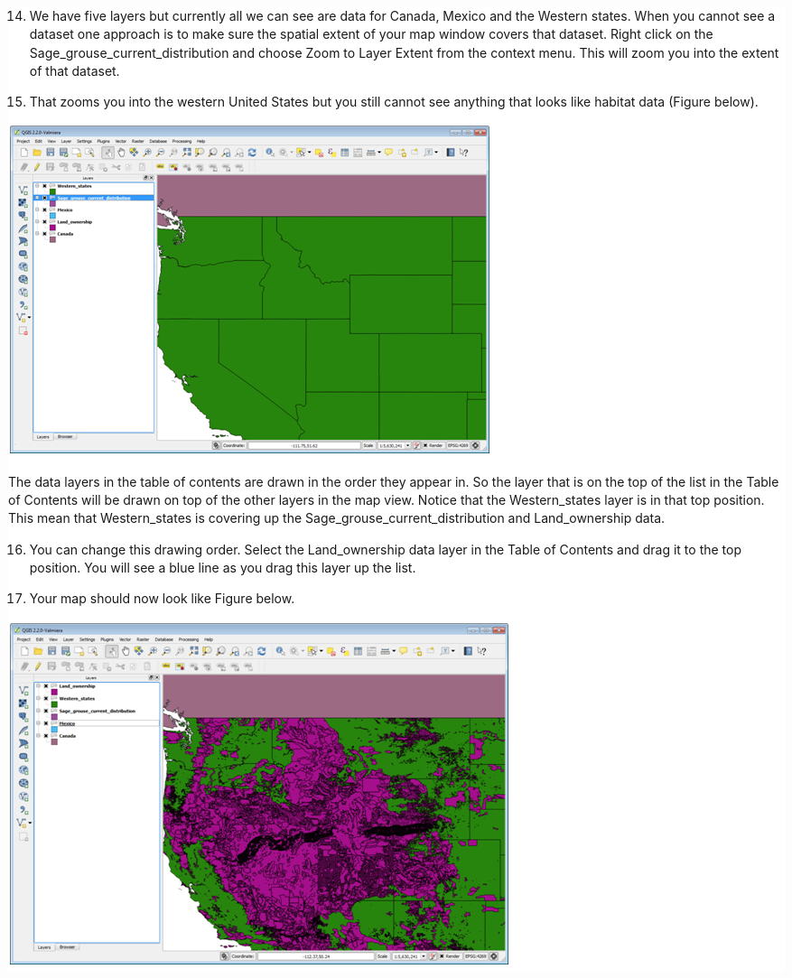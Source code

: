 14.	We have five layers but currently all we can see are data for Canada, Mexico and the Western states. When you cannot see a dataset one approach is to make sure the spatial extent of your map window covers that dataset. Right click on the Sage_grouse_current_distribution and choose Zoom to Layer Extent from the context menu. This will zoom you into the extent of that dataset.

15.	That zooms you into the western United States but you still cannot see anything that looks like habitat data (Figure below).

![Zoomed into Sage_grouse_current_distribution](figures/Zoomed_into_Sage_grouse_current_distribution.png " Zoomed into Sage_grouse_current_distribution ")

The data layers in the table of contents are drawn in the order they appear in. So the layer that is on the top of the list in the Table of Contents will be drawn on top of the other layers in the map view. Notice that the Western_states layer is in that top position. This mean that Western_states is covering up the Sage_grouse_current_distribution and Land_ownership data. 

16.	You can change this drawing order. Select the Land_ownership data layer in the Table of Contents and drag it to the top position. You will see a blue line as you drag this layer up the list.

17.	Your map should now look like Figure below.

![Land ownership in the top position](figures/Land_ownership_in_the_top_position.png " Land ownership in the top position ")
